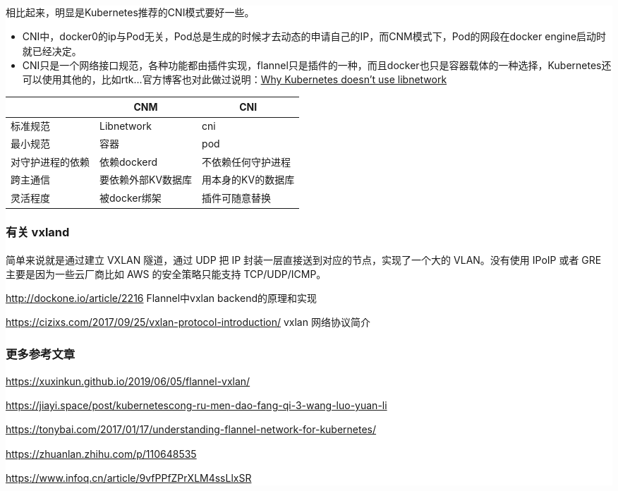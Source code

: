 相比起来，明显是Kubernetes推荐的CNI模式要好一些。

- CNI中，docker0的ip与Pod无关，Pod总是生成的时候才去动态的申请自己的IP，而CNM模式下，Pod的网段在docker engine启动时就已经决定。
- CNI只是一个网络接口规范，各种功能都由插件实现，flannel只是插件的一种，而且docker也只是容器载体的一种选择，Kubernetes还可以使用其他的，比如rtk...官方博客也对此做过说明：[Why Kubernetes doesn’t use libnetwork](https://kubernetes.io/blog/2016/01/why-kubernetes-doesnt-use-libnetwork/)



|                  | CNM                | CNI                |
| ---------------- | ------------------ | ------------------ |
| 标准规范         | Libnetwork         | cni                |
| 最小规范         | 容器               | pod                |
| 对守护进程的依赖 | 依赖dockerd        | 不依赖任何守护进程 |
| 跨主通信         | 要依赖外部KV数据库 | 用本身的KV的数据库 |
| 灵活程度         | 被docker绑架       | 插件可随意替换     |



### 有关 vxland

简单来说就是通过建立 VXLAN 隧道，通过 UDP 把 IP 封装一层直接送到对应的节点，实现了一个大的 VLAN。没有使用 IPoIP 或者 GRE 主要是因为一些云厂商比如 AWS 的安全策略只能支持 TCP/UDP/ICMP。

http://dockone.io/article/2216 Flannel中vxlan backend的原理和实现

https://cizixs.com/2017/09/25/vxlan-protocol-introduction/ vxlan 网络协议简介



### 更多参考文章

https://xuxinkun.github.io/2019/06/05/flannel-vxlan/

https://jiayi.space/post/kubernetescong-ru-men-dao-fang-qi-3-wang-luo-yuan-li

https://tonybai.com/2017/01/17/understanding-flannel-network-for-kubernetes/

https://zhuanlan.zhihu.com/p/110648535

https://www.infoq.cn/article/9vfPPfZPrXLM4ssLlxSR